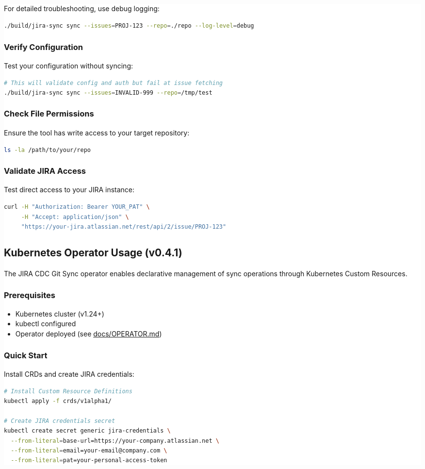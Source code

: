 For detailed troubleshooting, use debug logging:

```bash
./build/jira-sync sync --issues=PROJ-123 --repo=./repo --log-level=debug
```

### Verify Configuration

Test your configuration without syncing:

```bash
# This will validate config and auth but fail at issue fetching
./build/jira-sync sync --issues=INVALID-999 --repo=/tmp/test
```

### Check File Permissions

Ensure the tool has write access to your target repository:

```bash
ls -la /path/to/your/repo
```

### Validate JIRA Access

Test direct access to your JIRA instance:

```bash
curl -H "Authorization: Bearer YOUR_PAT" \
     -H "Accept: application/json" \
     "https://your-jira.atlassian.net/rest/api/2/issue/PROJ-123"
```

## Kubernetes Operator Usage (v0.4.1)

The JIRA CDC Git Sync operator enables declarative management of sync operations through Kubernetes Custom Resources.

### Prerequisites

- Kubernetes cluster (v1.24+)
- kubectl configured
- Operator deployed (see [docs/OPERATOR.md](OPERATOR.md))

### Quick Start

Install CRDs and create JIRA credentials:

```bash
# Install Custom Resource Definitions
kubectl apply -f crds/v1alpha1/

# Create JIRA credentials secret
kubectl create secret generic jira-credentials \
  --from-literal=base-url=https://your-company.atlassian.net \
  --from-literal=email=your-email@company.com \
  --from-literal=pat=your-personal-access-token
```
